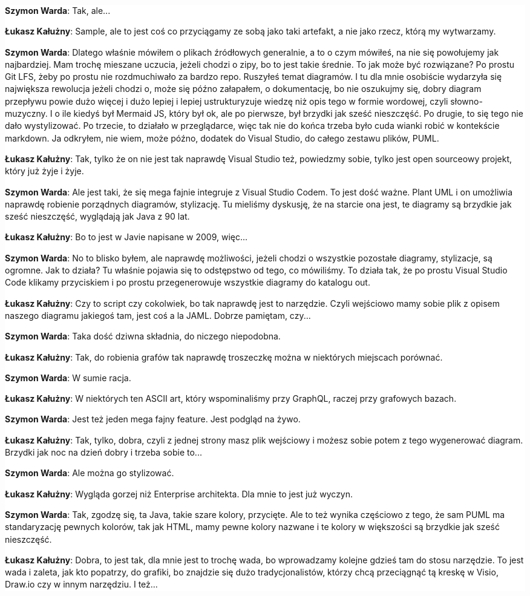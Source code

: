 **Szymon Warda**: Tak, ale...

**Łukasz Kałużny**: Sample, ale to jest coś co przyciągamy ze sobą jako taki artefakt, a nie jako rzecz, którą my wytwarzamy.

**Szymon Warda**: Dlatego właśnie mówiłem o plikach źródłowych generalnie, a to o czym mówiłeś, na nie się powołujemy jak najbardziej. Mam trochę mieszane uczucia, jeżeli chodzi o zipy, bo to jest takie średnie. To jak może być rozwiązane? Po prostu Git LFS, żeby po prostu nie rozdmuchiwało za bardzo repo. Ruszyłeś temat diagramów. I tu dla mnie osobiście wydarzyła się największa rewolucja jeżeli chodzi o, może się późno załapałem, o dokumentację, bo nie oszukujmy się, dobry diagram przepływu powie dużo więcej i dużo lepiej i lepiej ustrukturyzuje wiedzę niż opis tego w formie wordowej, czyli słowno-muzyczny. I o ile kiedyś był Mermaid JS, który był ok, ale po pierwsze, był brzydki jak sześć nieszczęść. Po drugie, to się tego nie dało wystylizować. Po trzecie, to działało w przeglądarce, więc tak nie do końca trzeba było cuda wianki robić w kontekście markdown. Ja odkryłem, nie wiem, może późno, dodatek do Visual Studio, do całego zestawu plików, PUML.

**Łukasz Kałużny**: Tak, tylko że on nie jest tak naprawdę Visual Studio też, powiedzmy sobie, tylko jest open sourceowy projekt, który już żyje i żyje.

**Szymon Warda**: Ale jest taki, że się mega fajnie integruje z Visual Studio Codem. To jest dość ważne. Plant UML i on umożliwia naprawdę robienie porządnych diagramów, stylizację. Tu mieliśmy dyskusję, że na starcie ona jest, te diagramy są brzydkie jak sześć nieszczęść, wyglądają jak Java z 90 lat.

**Łukasz Kałużny**: Bo to jest w Javie napisane w 2009, więc...

**Szymon Warda**: No to blisko byłem, ale naprawdę możliwości, jeżeli chodzi o wszystkie pozostałe diagramy, stylizacje, są ogromne. Jak to działa? Tu właśnie pojawia się to odstępstwo od tego, co mówiliśmy. To działa tak, że po prostu Visual Studio Code klikamy przyciskiem i po prostu przegenerowuje wszystkie diagramy do katalogu out.

**Łukasz Kałużny**: Czy to script czy cokolwiek, bo tak naprawdę jest to narzędzie. Czyli wejściowo mamy sobie plik z opisem naszego diagramu jakiegoś tam, jest coś a la JAML. Dobrze pamiętam, czy...

**Szymon Warda**: Taka dość dziwna składnia, do niczego niepodobna.

**Łukasz Kałużny**: Tak, do robienia grafów tak naprawdę troszeczkę można w niektórych miejscach porównać.

**Szymon Warda**: W sumie racja.

**Łukasz Kałużny**: W niektórych ten ASCII art, który wspominaliśmy przy GraphQL, raczej przy grafowych bazach.

**Szymon Warda**: Jest też jeden mega fajny feature. Jest podgląd na żywo.

**Łukasz Kałużny**: Tak, tylko, dobra, czyli z jednej strony masz plik wejściowy i możesz sobie potem z tego wygenerować diagram. Brzydki jak noc na dzień dobry i trzeba sobie to...

**Szymon Warda**: Ale można go stylizować.

**Łukasz Kałużny**: Wygląda gorzej niż Enterprise architekta. Dla mnie to jest już wyczyn.

**Szymon Warda**: Tak, zgodzę się, ta Java, takie szare kolory, przycięte. Ale to też wynika częściowo z tego, że sam PUML ma standaryzację pewnych kolorów, tak jak HTML, mamy pewne kolory nazwane i te kolory w większości są brzydkie jak sześć nieszczęść.

**Łukasz Kałużny**: Dobra, to jest tak, dla mnie jest to trochę wada, bo wprowadzamy kolejne gdzieś tam do stosu narzędzie. To jest wada i zaleta, jak kto popatrzy, do grafiki, bo znajdzie się dużo tradycjonalistów, którzy chcą przeciągnąć tą kreskę w Visio, Draw.io czy w innym narzędziu. I też...
